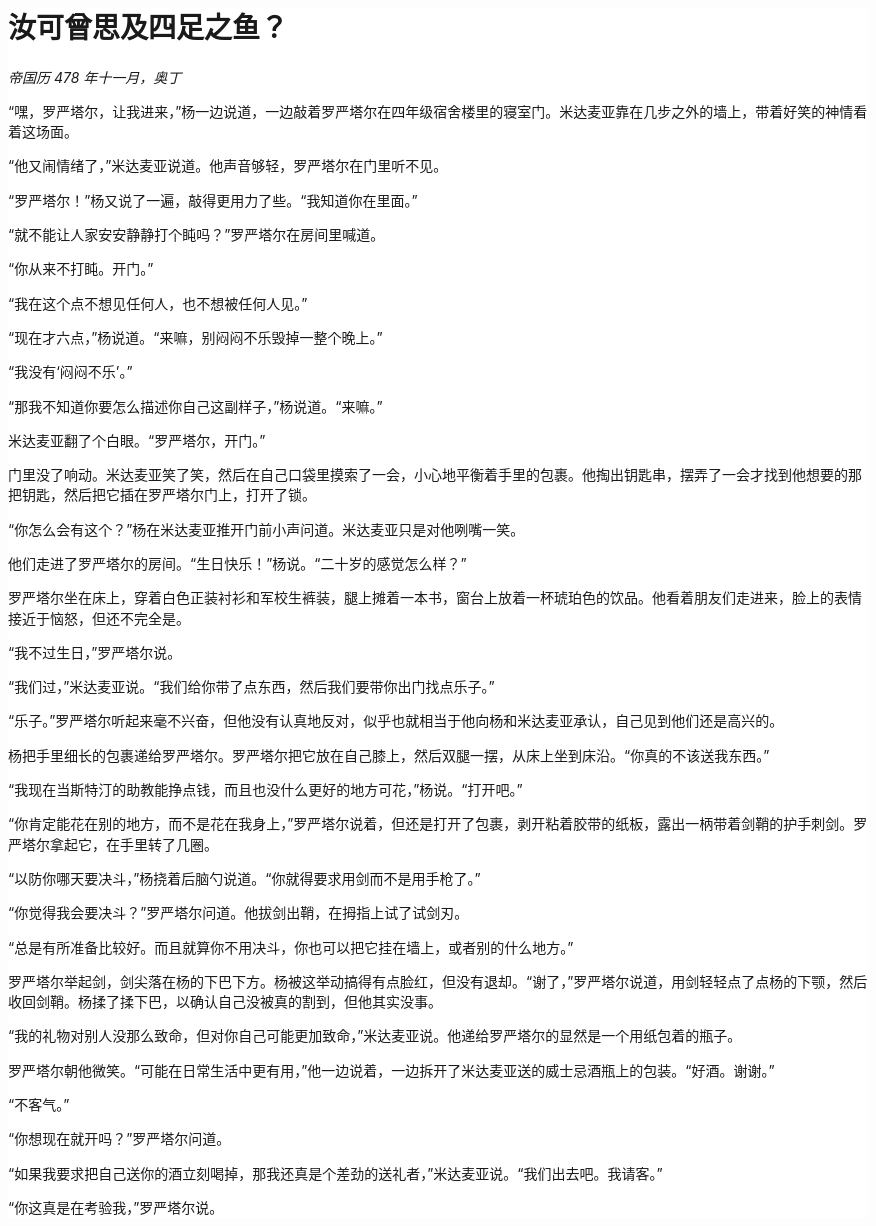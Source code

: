 # 汝可曾思及四足之鱼？

*帝国历* *478* *年十一月，奥丁*

“嘿，罗严塔尔，让我进来，”杨一边说道，一边敲着罗严塔尔在四年级宿舍楼里的寝室门。米达麦亚靠在几步之外的墙上，带着好笑的神情看着这场面。

“他又闹情绪了，”米达麦亚说道。他声音够轻，罗严塔尔在门里听不见。

“罗严塔尔！”杨又说了一遍，敲得更用力了些。“我知道你在里面。”

“就不能让人家安安静静打个盹吗？”罗严塔尔在房间里喊道。

“你从来不打盹。开门。”

“我在这个点不想见任何人，也不想被任何人见。”

“现在才六点，”杨说道。“来嘛，别闷闷不乐毁掉一整个晚上。”

“我没有‘闷闷不乐’。”

“那我不知道你要怎么描述你自己这副样子，”杨说道。“来嘛。”

米达麦亚翻了个白眼。“罗严塔尔，开门。”

门里没了响动。米达麦亚笑了笑，然后在自己口袋里摸索了一会，小心地平衡着手里的包裹。他掏出钥匙串，摆弄了一会才找到他想要的那把钥匙，然后把它插在罗严塔尔门上，打开了锁。

“你怎么会有这个？”杨在米达麦亚推开门前小声问道。米达麦亚只是对他咧嘴一笑。

他们走进了罗严塔尔的房间。“生日快乐！”杨说。“二十岁的感觉怎么样？”

罗严塔尔坐在床上，穿着白色正装衬衫和军校生裤装，腿上摊着一本书，窗台上放着一杯琥珀色的饮品。他看着朋友们走进来，脸上的表情接近于恼怒，但还不完全是。

“我不过生日，”罗严塔尔说。

“我们过，”米达麦亚说。“我们给你带了点东西，然后我们要带你出门找点乐子。”

“乐子。”罗严塔尔听起来毫不兴奋，但他没有认真地反对，似乎也就相当于他向杨和米达麦亚承认，自己见到他们还是高兴的。

杨把手里细长的包裹递给罗严塔尔。罗严塔尔把它放在自己膝上，然后双腿一摆，从床上坐到床沿。“你真的不该送我东西。”

“我现在当斯特汀的助教能挣点钱，而且也没什么更好的地方可花，”杨说。“打开吧。”

“你肯定能花在别的地方，而不是花在我身上，”罗严塔尔说着，但还是打开了包裹，剥开粘着胶带的纸板，露出一柄带着剑鞘的护手刺剑。罗严塔尔拿起它，在手里转了几圈。

“以防你哪天要决斗，”杨挠着后脑勺说道。“你就得要求用剑而不是用手枪了。”

“你觉得我会要决斗？”罗严塔尔问道。他拔剑出鞘，在拇指上试了试剑刃。

“总是有所准备比较好。而且就算你不用决斗，你也可以把它挂在墙上，或者别的什么地方。”

罗严塔尔举起剑，剑尖落在杨的下巴下方。杨被这举动搞得有点脸红，但没有退却。“谢了，”罗严塔尔说道，用剑轻轻点了点杨的下颚，然后收回剑鞘。杨揉了揉下巴，以确认自己没被真的割到，但他其实没事。

“我的礼物对别人没那么致命，但对你自己可能更加致命，”米达麦亚说。他递给罗严塔尔的显然是一个用纸包着的瓶子。

罗严塔尔朝他微笑。“可能在日常生活中更有用，”他一边说着，一边拆开了米达麦亚送的威士忌酒瓶上的包装。“好酒。谢谢。”

“不客气。”

“你想现在就开吗？”罗严塔尔问道。

“如果我要求把自己送你的酒立刻喝掉，那我还真是个差劲的送礼者，”米达麦亚说。“我们出去吧。我请客。”

“你这真是在考验我，”罗严塔尔说。

